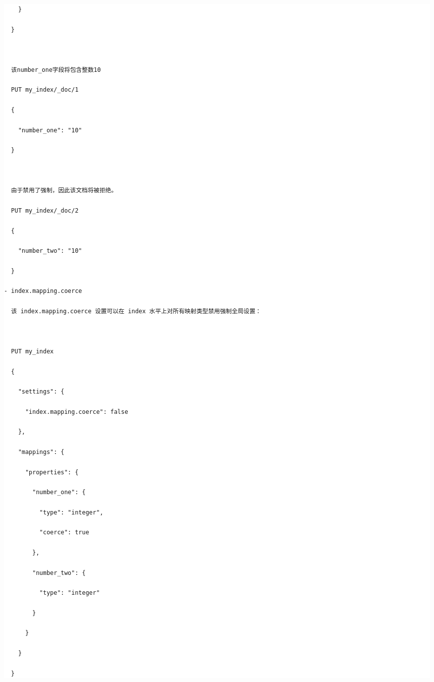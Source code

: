 	    }

	  }

	  

	  该number_one字段将包含整数10

	  PUT my_index/_doc/1

	  {

	    "number_one": "10" 

	  }

	  

	  由于禁用了强制，因此该文档将被拒绝。

	  PUT my_index/_doc/2

	  {

	    "number_two": "10" 

	  }

	- index.mapping.coerce

	  该 index.mapping.coerce 设置可以在 index 水平上对所有映射类型禁用强制全局设置：

	  

	  PUT my_index

	  {

	    "settings": {

	      "index.mapping.coerce": false

	    },

	    "mappings": {

	      "properties": {

	        "number_one": {

	          "type": "integer",

	          "coerce": true

	        },

	        "number_two": {

	          "type": "integer"

	        }

	      }

	    }

	  }
